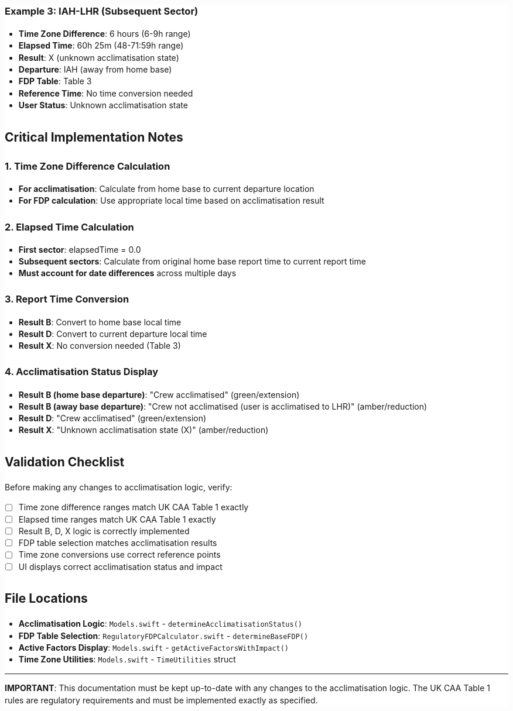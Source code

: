 ### Example 3: IAH-LHR (Subsequent Sector)
- **Time Zone Difference**: 6 hours (6-9h range)
- **Elapsed Time**: 60h 25m (48-71:59h range)
- **Result**: X (unknown acclimatisation state)
- **Departure**: IAH (away from home base)
- **FDP Table**: Table 3
- **Reference Time**: No time conversion needed
- **User Status**: Unknown acclimatisation state

## Critical Implementation Notes

### 1. Time Zone Difference Calculation
- **For acclimatisation**: Calculate from home base to current departure location
- **For FDP calculation**: Use appropriate local time based on acclimatisation result

### 2. Elapsed Time Calculation
- **First sector**: elapsedTime = 0.0
- **Subsequent sectors**: Calculate from original home base report time to current report time
- **Must account for date differences** across multiple days

### 3. Report Time Conversion
- **Result B**: Convert to home base local time
- **Result D**: Convert to current departure local time
- **Result X**: No conversion needed (Table 3)

### 4. Acclimatisation Status Display
- **Result B (home base departure)**: "Crew acclimatised" (green/extension)
- **Result B (away base departure)**: "Crew not acclimatised (user is acclimatised to LHR)" (amber/reduction)
- **Result D**: "Crew acclimatised" (green/extension)
- **Result X**: "Unknown acclimatisation state (X)" (amber/reduction)

## Validation Checklist

Before making any changes to acclimatisation logic, verify:

- [ ] Time zone difference ranges match UK CAA Table 1 exactly
- [ ] Elapsed time ranges match UK CAA Table 1 exactly
- [ ] Result B, D, X logic is correctly implemented
- [ ] FDP table selection matches acclimatisation results
- [ ] Time zone conversions use correct reference points
- [ ] UI displays correct acclimatisation status and impact

## File Locations

- **Acclimatisation Logic**: `Models.swift` - `determineAcclimatisationStatus()`
- **FDP Table Selection**: `RegulatoryFDPCalculator.swift` - `determineBaseFDP()`
- **Active Factors Display**: `Models.swift` - `getActiveFactorsWithImpact()`
- **Time Zone Utilities**: `Models.swift` - `TimeUtilities` struct

---

**IMPORTANT**: This documentation must be kept up-to-date with any changes to the acclimatisation logic. The UK CAA Table 1 rules are regulatory requirements and must be implemented exactly as specified. 